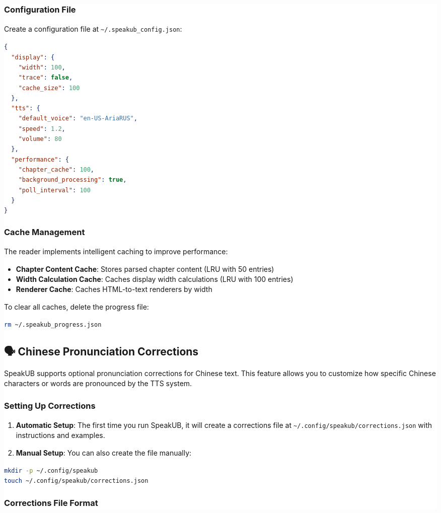 ### Configuration File

Create a configuration file at `~/.speakub_config.json`:

```json
{
  "display": {
    "width": 100,
    "trace": false,
    "cache_size": 100
  },
  "tts": {
    "default_voice": "en-US-AriaRUS",
    "speed": 1.2,
    "volume": 80
  },
  "performance": {
    "chapter_cache": 100,
    "background_processing": true,
    "poll_interval": 100
  }
}
```

### Cache Management

The reader implements intelligent caching to improve performance:

- **Chapter Content Cache**: Stores parsed chapter content (LRU with 50 entries)
- **Width Calculation Cache**: Caches display width calculations (LRU with 100 entries)
- **Renderer Cache**: Caches HTML-to-text renderers by width

To clear all caches, delete the progress file:
```bash
rm ~/.speakub_progress.json
```

## 🗣️ Chinese Pronunciation Corrections

SpeakUB supports optional pronunciation corrections for Chinese text. This feature allows you to customize how specific Chinese characters or words are pronounced by the TTS system.

### Setting Up Corrections

1. **Automatic Setup**: The first time you run SpeakUB, it will create a corrections file at `~/.config/speakub/corrections.json` with instructions and examples.

2. **Manual Setup**: You can also create the file manually:
```bash
mkdir -p ~/.config/speakub
touch ~/.config/speakub/corrections.json
```

### Corrections File Format

